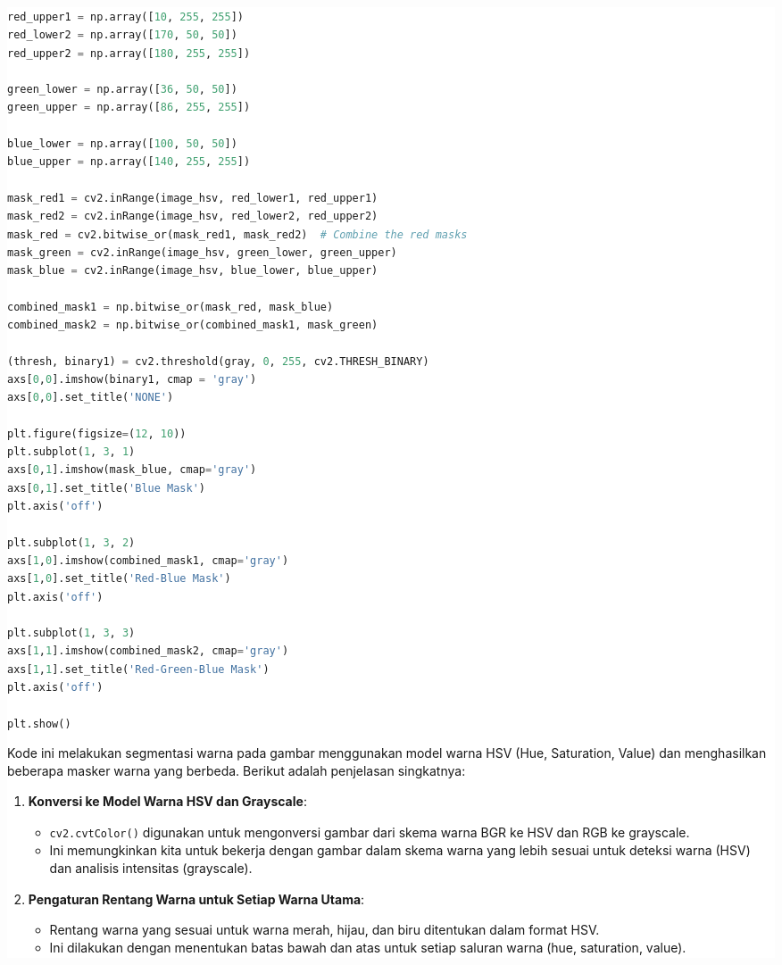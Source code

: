 ``` python
red_upper1 = np.array([10, 255, 255])
red_lower2 = np.array([170, 50, 50]) 
red_upper2 = np.array([180, 255, 255])

green_lower = np.array([36, 50, 50])
green_upper = np.array([86, 255, 255])

blue_lower = np.array([100, 50, 50])
blue_upper = np.array([140, 255, 255])

mask_red1 = cv2.inRange(image_hsv, red_lower1, red_upper1)
mask_red2 = cv2.inRange(image_hsv, red_lower2, red_upper2)
mask_red = cv2.bitwise_or(mask_red1, mask_red2)  # Combine the red masks
mask_green = cv2.inRange(image_hsv, green_lower, green_upper)
mask_blue = cv2.inRange(image_hsv, blue_lower, blue_upper)

combined_mask1 = np.bitwise_or(mask_red, mask_blue)
combined_mask2 = np.bitwise_or(combined_mask1, mask_green)

(thresh, binary1) = cv2.threshold(gray, 0, 255, cv2.THRESH_BINARY)
axs[0,0].imshow(binary1, cmap = 'gray')
axs[0,0].set_title('NONE')

plt.figure(figsize=(12, 10))
plt.subplot(1, 3, 1)
axs[0,1].imshow(mask_blue, cmap='gray')
axs[0,1].set_title('Blue Mask')
plt.axis('off')

plt.subplot(1, 3, 2)
axs[1,0].imshow(combined_mask1, cmap='gray')
axs[1,0].set_title('Red-Blue Mask')
plt.axis('off')

plt.subplot(1, 3, 3)
axs[1,1].imshow(combined_mask2, cmap='gray')
axs[1,1].set_title('Red-Green-Blue Mask')
plt.axis('off')

plt.show()
```
Kode ini melakukan segmentasi warna pada gambar menggunakan model warna HSV (Hue, Saturation, Value) dan menghasilkan beberapa masker warna yang berbeda. Berikut adalah penjelasan singkatnya:

1. **Konversi ke Model Warna HSV dan Grayscale**:
   - `cv2.cvtColor()` digunakan untuk mengonversi gambar dari skema warna BGR ke HSV dan RGB ke grayscale.
   - Ini memungkinkan kita untuk bekerja dengan gambar dalam skema warna yang lebih sesuai untuk deteksi warna (HSV) dan analisis intensitas (grayscale).

2. **Pengaturan Rentang Warna untuk Setiap Warna Utama**:
   - Rentang warna yang sesuai untuk warna merah, hijau, dan biru ditentukan dalam format HSV.
   - Ini dilakukan dengan menentukan batas bawah dan atas untuk setiap saluran warna (hue, saturation, value).
